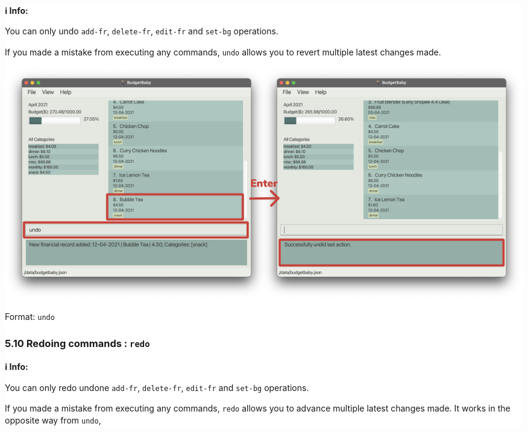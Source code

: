 <div markdown="block" class="alert alert-info">

**:information_source: Info:**<br>

You can only undo `add-fr`, `delete-fr`, `edit-fr` and `set-bg` operations.

</div>

If you made a mistake from executing any commands, `undo` allows you to revert multiple latest changes made.

<img src="images/features/undo.png" width="1200px">

Format: `undo`

### 5.10 Redoing commands : `redo`

<div markdown="block" class="alert alert-info">

**:information_source: Info:**<br>

You can only redo undone `add-fr`, `delete-fr`, `edit-fr` and `set-bg` operations.

</div>

If you made a mistake from executing any commands, `redo` allows you to advance multiple latest changes made.
It works in the opposite way from `undo`,

